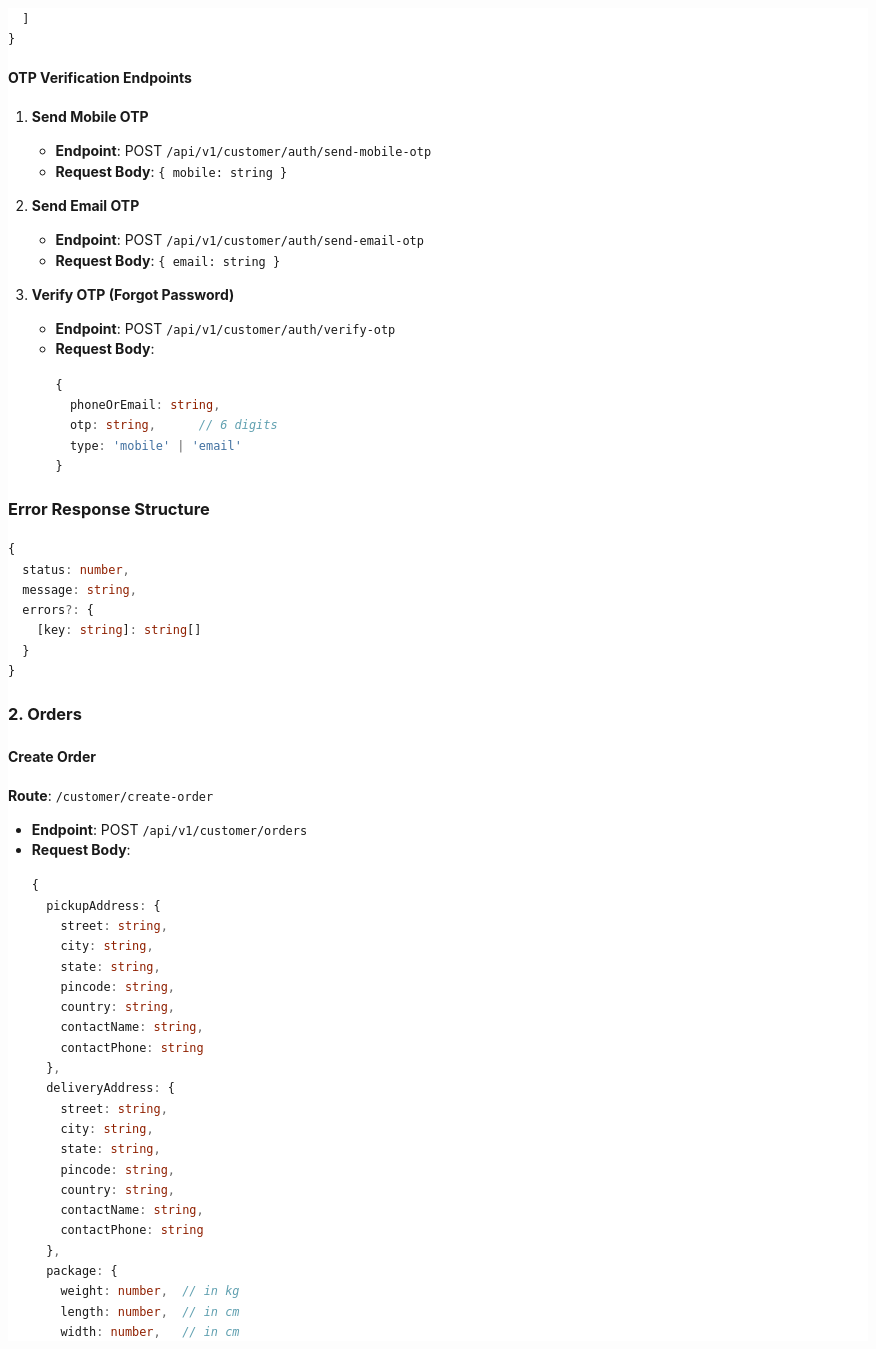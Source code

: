   ```typescript
    ]
  }
  ```

#### OTP Verification Endpoints
1. **Send Mobile OTP**
   - **Endpoint**: POST `/api/v1/customer/auth/send-mobile-otp`
   - **Request Body**: `{ mobile: string }`

2. **Send Email OTP**
   - **Endpoint**: POST `/api/v1/customer/auth/send-email-otp`
   - **Request Body**: `{ email: string }`

3. **Verify OTP (Forgot Password)**
   - **Endpoint**: POST `/api/v1/customer/auth/verify-otp`
   - **Request Body**:
     ```typescript
     {
       phoneOrEmail: string,
       otp: string,      // 6 digits
       type: 'mobile' | 'email'
     }
     ```

### Error Response Structure
```typescript
{
  status: number,
  message: string,
  errors?: {
    [key: string]: string[]
  }
}
```

### 2. Orders
#### Create Order
**Route**: `/customer/create-order`
- **Endpoint**: POST `/api/v1/customer/orders`
- **Request Body**:
  ```typescript
  {
    pickupAddress: {
      street: string,
      city: string,
      state: string,
      pincode: string,
      country: string,
      contactName: string,
      contactPhone: string
    },
    deliveryAddress: {
      street: string,
      city: string,
      state: string,
      pincode: string,
      country: string,
      contactName: string,
      contactPhone: string
    },
    package: {
      weight: number,  // in kg
      length: number,  // in cm
      width: number,   // in cm
  ```